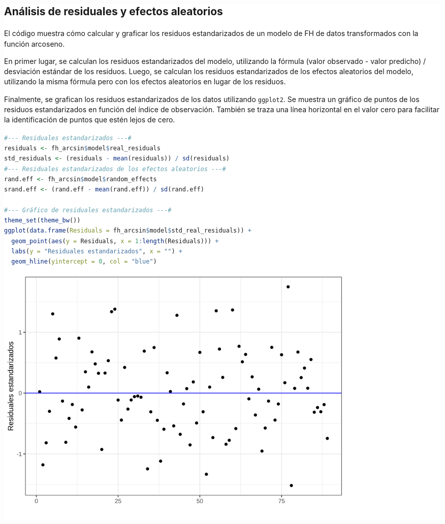 ## Análisis de residuales y efectos aleatorios 

El código muestra cómo calcular y graficar los residuos estandarizados de un modelo de FH de datos transformados con la función arcoseno.

En primer lugar, se calculan los residuos estandarizados del modelo, utilizando la fórmula (valor observado - valor predicho) / desviación estándar de los residuos. Luego, se calculan los residuos estandarizados de los efectos aleatorios del modelo, utilizando la misma fórmula pero con los efectos aleatorios en lugar de los residuos.

Finalmente, se grafican los residuos estandarizados de los datos utilizando `ggplot2`. Se muestra un gráfico de puntos de los residuos estandarizados en función del índice de observación. También se traza una línea horizontal en el valor cero para facilitar la identificación de puntos que estén lejos de cero.


```r
#--- Residuales estandarizados ---#
residuals <- fh_arcsin$model$real_residuals
std_residuals <- (residuals - mean(residuals)) / sd(residuals)
#--- Residuales estandarizados de los efectos aleatorios ---#
rand.eff <- fh_arcsin$model$random_effects
srand.eff <- (rand.eff - mean(rand.eff)) / sd(rand.eff)

#--- Gráfico de residuales estandarizados ---#
theme_set(theme_bw())
ggplot(data.frame(Residuals = fh_arcsin$model$std_real_residuals)) +
  geom_point(aes(y = Residuals, x = 1:length(Residuals))) +
  labs(y = "Residuales estandarizados", x = "") +
  geom_hline(yintercept = 0, col = "blue")
```

<img src="07-fh_emdi_files/figure-html/unnamed-chunk-3-1.svg" width="672" />
